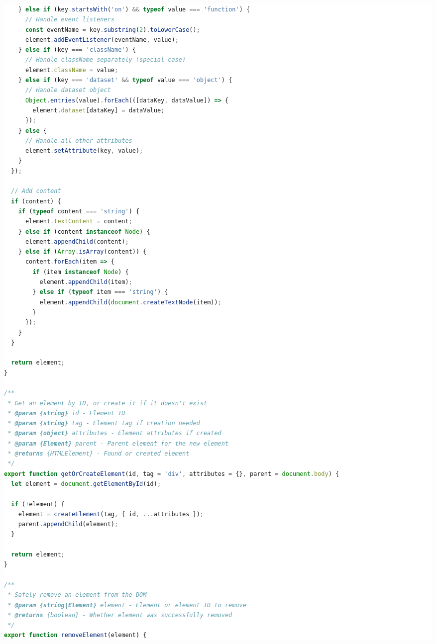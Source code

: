 ```js
    } else if (key.startsWith('on') && typeof value === 'function') {
      // Handle event listeners
      const eventName = key.substring(2).toLowerCase();
      element.addEventListener(eventName, value);
    } else if (key === 'className') {
      // Handle className separately (special case)
      element.className = value;
    } else if (key === 'dataset' && typeof value === 'object') {
      // Handle dataset object
      Object.entries(value).forEach(([dataKey, dataValue]) => {
        element.dataset[dataKey] = dataValue;
      });
    } else {
      // Handle all other attributes
      element.setAttribute(key, value);
    }
  });
  
  // Add content
  if (content) {
    if (typeof content === 'string') {
      element.textContent = content;
    } else if (content instanceof Node) {
      element.appendChild(content);
    } else if (Array.isArray(content)) {
      content.forEach(item => {
        if (item instanceof Node) {
          element.appendChild(item);
        } else if (typeof item === 'string') {
          element.appendChild(document.createTextNode(item));
        }
      });
    }
  }
  
  return element;
}

/**
 * Get an element by ID, or create it if it doesn't exist
 * @param {string} id - Element ID
 * @param {string} tag - Element tag if creation needed
 * @param {object} attributes - Element attributes if created
 * @param {Element} parent - Parent element for the new element
 * @returns {HTMLElement} - Found or created element
 */
export function getOrCreateElement(id, tag = 'div', attributes = {}, parent = document.body) {
  let element = document.getElementById(id);
  
  if (!element) {
    element = createElement(tag, { id, ...attributes });
    parent.appendChild(element);
  }
  
  return element;
}

/**
 * Safely remove an element from the DOM
 * @param {string|Element} element - Element or element ID to remove
 * @returns {boolean} - Whether element was successfully removed
 */
export function removeElement(element) {
```